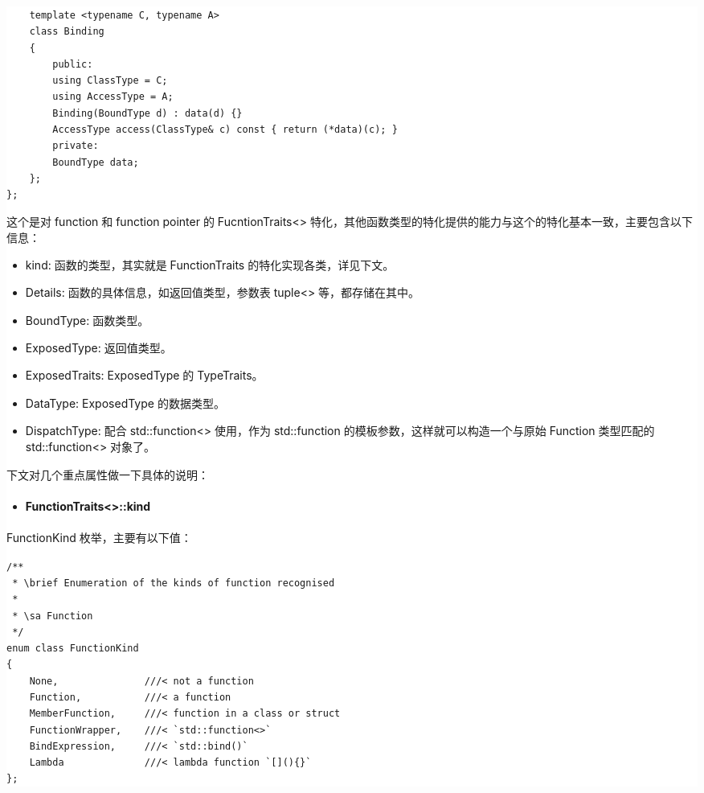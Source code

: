 ```
    template <typename C, typename A>
    class Binding
    {
        public:
        using ClassType = C;
        using AccessType = A;
        Binding(BoundType d) : data(d) {}
        AccessType access(ClassType& c) const { return (*data)(c); }
        private:
        BoundType data;
    };
};
```

这个是对 function 和 function pointer 的 FucntionTraits<> 特化，其他函数类型的特化提供的能力与这个的特化基本一致，主要包含以下信息：

*   kind: 函数的类型，其实就是 FunctionTraits 的特化实现各类，详见下文。  
    

*   Details: 函数的具体信息，如返回值类型，参数表 tuple<> 等，都存储在其中。  
    

*   BoundType: 函数类型。  
    

*   ExposedType: 返回值类型。  
    

*   ExposedTraits: ExposedType 的 TypeTraits。  
    

*   DataType: ExposedType 的数据类型。  
    

*   DispatchType: 配合 std::function<> 使用，作为 std::function 的模板参数，这样就可以构造一个与原始 Function 类型匹配的 std::function<> 对象了。
    

下文对几个重点属性做一下具体的说明：

*   #### **FunctionTraits<>::kind**
    

FunctionKind 枚举，主要有以下值：

```
/**
 * \brief Enumeration of the kinds of function recognised
 *
 * \sa Function
 */
enum class FunctionKind
{
    None,               ///< not a function
    Function,           ///< a function
    MemberFunction,     ///< function in a class or struct
    FunctionWrapper,    ///< `std::function<>`
    BindExpression,     ///< `std::bind()`
    Lambda              ///< lambda function `[](){}`
};
```
